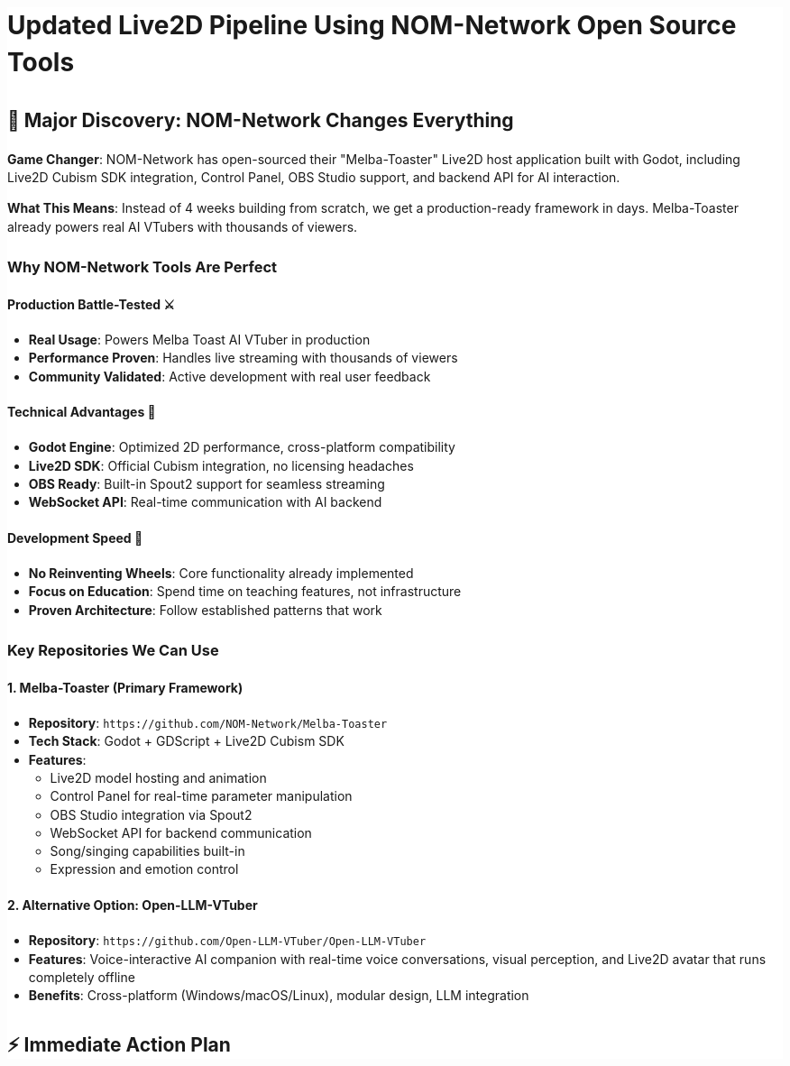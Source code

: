 # Updated Live2D Pipeline Using NOM-Network Open Source Tools

## 🎯 Major Discovery: NOM-Network Changes Everything

**Game Changer**: NOM-Network has open-sourced their "Melba-Toaster" Live2D host application built with Godot, including Live2D Cubism SDK integration, Control Panel, OBS Studio support, and backend API for AI interaction.

**What This Means**: Instead of 4 weeks building from scratch, we get a production-ready framework in days. Melba-Toaster already powers real AI VTubers with thousands of viewers.

### Why NOM-Network Tools Are Perfect

#### Production Battle-Tested ⚔️
- **Real Usage**: Powers Melba Toast AI VTuber in production
- **Performance Proven**: Handles live streaming with thousands of viewers
- **Community Validated**: Active development with real user feedback

#### Technical Advantages 🔧
- **Godot Engine**: Optimized 2D performance, cross-platform compatibility
- **Live2D SDK**: Official Cubism integration, no licensing headaches
- **OBS Ready**: Built-in Spout2 support for seamless streaming
- **WebSocket API**: Real-time communication with AI backend

#### Development Speed 🚀
- **No Reinventing Wheels**: Core functionality already implemented
- **Focus on Education**: Spend time on teaching features, not infrastructure
- **Proven Architecture**: Follow established patterns that work

### Key Repositories We Can Use

#### 1. **Melba-Toaster** (Primary Framework)
- **Repository**: `https://github.com/NOM-Network/Melba-Toaster`
- **Tech Stack**: Godot + GDScript + Live2D Cubism SDK
- **Features**:
  - Live2D model hosting and animation
  - Control Panel for real-time parameter manipulation
  - OBS Studio integration via Spout2
  - WebSocket API for backend communication
  - Song/singing capabilities built-in
  - Expression and emotion control

#### 2. **Alternative Option: Open-LLM-VTuber**
- **Repository**: `https://github.com/Open-LLM-VTuber/Open-LLM-VTuber`
- **Features**: Voice-interactive AI companion with real-time voice conversations, visual perception, and Live2D avatar that runs completely offline
- **Benefits**: Cross-platform (Windows/macOS/Linux), modular design, LLM integration

## ⚡ Immediate Action Plan
